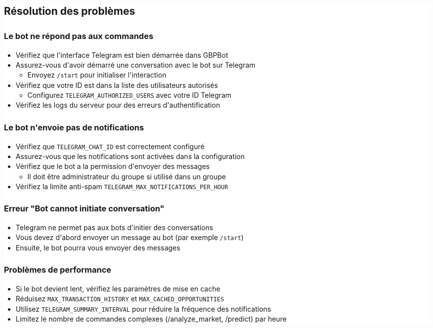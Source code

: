 ## Résolution des problèmes

### Le bot ne répond pas aux commandes

- Vérifiez que l'interface Telegram est bien démarrée dans GBPBot
- Assurez-vous d'avoir démarré une conversation avec le bot sur Telegram
  - Envoyez `/start` pour initialiser l'interaction
- Vérifiez que votre ID est dans la liste des utilisateurs autorisés
  - Configurez `TELEGRAM_AUTHORIZED_USERS` avec votre ID Telegram
- Vérifiez les logs du serveur pour des erreurs d'authentification

### Le bot n'envoie pas de notifications

- Vérifiez que `TELEGRAM_CHAT_ID` est correctement configuré
- Assurez-vous que les notifications sont activées dans la configuration
- Vérifiez que le bot a la permission d'envoyer des messages
  - Il doit être administrateur du groupe si utilisé dans un groupe
- Vérifiez la limite anti-spam `TELEGRAM_MAX_NOTIFICATIONS_PER_HOUR`

### Erreur "Bot cannot initiate conversation"

- Telegram ne permet pas aux bots d'initier des conversations
- Vous devez d'abord envoyer un message au bot (par exemple `/start`)
- Ensuite, le bot pourra vous envoyer des messages

### Problèmes de performance

- Si le bot devient lent, vérifiez les paramètres de mise en cache
- Réduisez `MAX_TRANSACTION_HISTORY` et `MAX_CACHED_OPPORTUNITIES`
- Utilisez `TELEGRAM_SUMMARY_INTERVAL` pour réduire la fréquence des notifications
- Limitez le nombre de commandes complexes (/analyze_market, /predict) par heure 